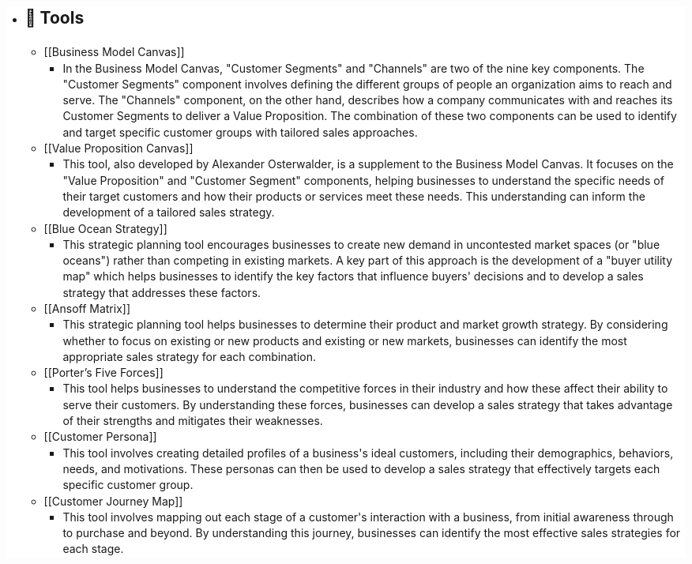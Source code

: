 - ## 🧰 Tools
  - [[Business Model Canvas]]
    - In the Business Model Canvas, "Customer Segments" and "Channels" are two of the nine key components. The "Customer Segments" component involves defining the different groups of people an organization aims to reach and serve. The "Channels" component, on the other hand, describes how a company communicates with and reaches its Customer Segments to deliver a Value Proposition. The combination of these two components can be used to identify and target specific customer groups with tailored sales approaches.
  - [[Value Proposition Canvas]]
    - This tool, also developed by Alexander Osterwalder, is a supplement to the Business Model Canvas. It focuses on the "Value Proposition" and "Customer Segment" components, helping businesses to understand the specific needs of their target customers and how their products or services meet these needs. This understanding can inform the development of a tailored sales strategy.
  - [[Blue Ocean Strategy]]
    - This strategic planning tool encourages businesses to create new demand in uncontested market spaces (or "blue oceans") rather than competing in existing markets. A key part of this approach is the development of a "buyer utility map" which helps businesses to identify the key factors that influence buyers' decisions and to develop a sales strategy that addresses these factors.
  - [[Ansoff Matrix]]
    - This strategic planning tool helps businesses to determine their product and market growth strategy. By considering whether to focus on existing or new products and existing or new markets, businesses can identify the most appropriate sales strategy for each combination.
  - [[Porter’s Five Forces]]
    - This tool helps businesses to understand the competitive forces in their industry and how these affect their ability to serve their customers. By understanding these forces, businesses can develop a sales strategy that takes advantage of their strengths and mitigates their weaknesses.
  - [[Customer Persona]]
    - This tool involves creating detailed profiles of a business's ideal customers, including their demographics, behaviors, needs, and motivations. These personas can then be used to develop a sales strategy that effectively targets each specific customer group.
  - [[Customer Journey Map]]
    - This tool involves mapping out each stage of a customer's interaction with a business, from initial awareness through to purchase and beyond. By understanding this journey, businesses can identify the most effective sales strategies for each stage.
